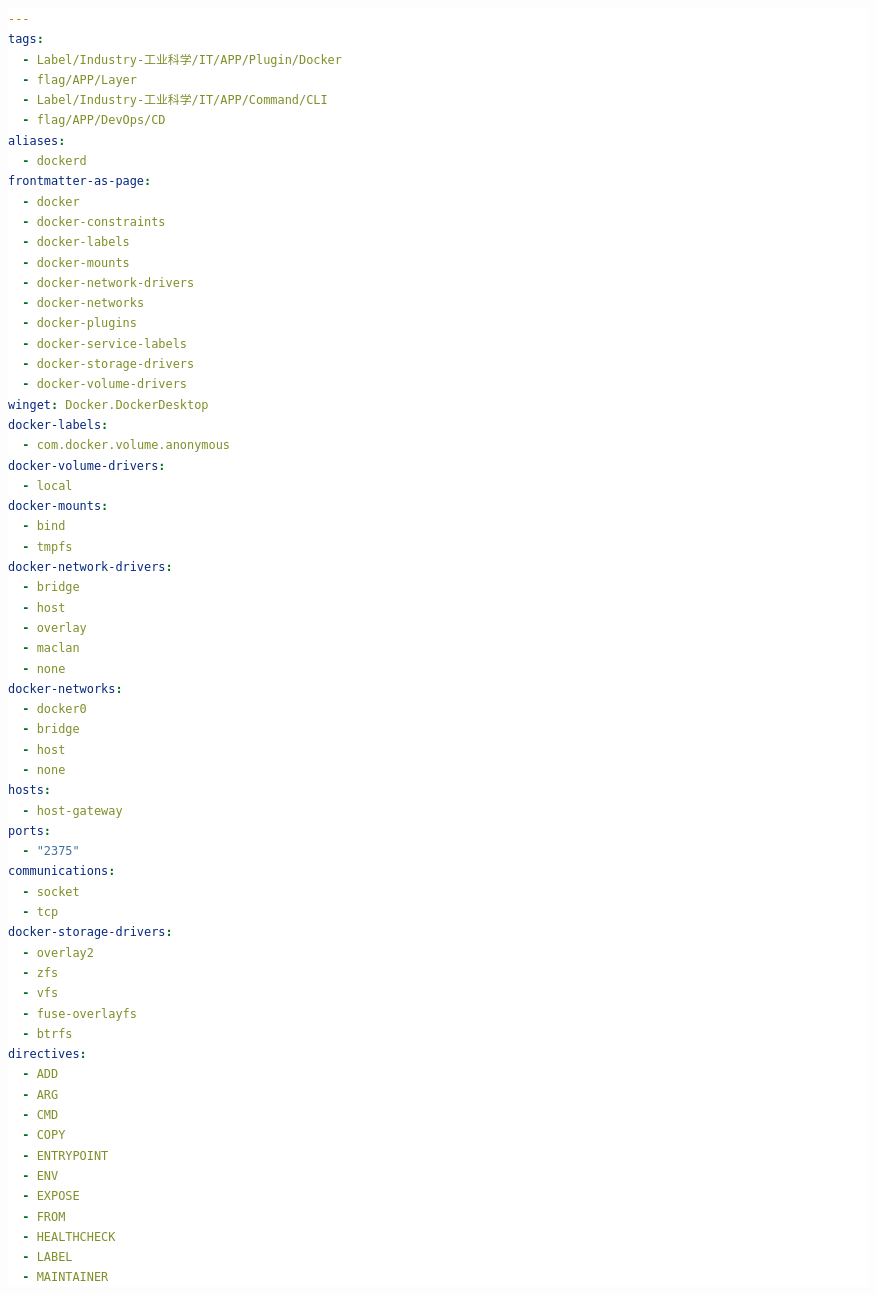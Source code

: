```yaml
---
tags:
  - Label/Industry-工业科学/IT/APP/Plugin/Docker
  - flag/APP/Layer
  - Label/Industry-工业科学/IT/APP/Command/CLI
  - flag/APP/DevOps/CD
aliases:
  - dockerd
frontmatter-as-page:
  - docker
  - docker-constraints
  - docker-labels
  - docker-mounts
  - docker-network-drivers
  - docker-networks
  - docker-plugins
  - docker-service-labels
  - docker-storage-drivers
  - docker-volume-drivers
winget: Docker.DockerDesktop
docker-labels:
  - com.docker.volume.anonymous
docker-volume-drivers:
  - local
docker-mounts:
  - bind
  - tmpfs
docker-network-drivers:
  - bridge
  - host
  - overlay
  - maclan
  - none
docker-networks:
  - docker0
  - bridge
  - host
  - none
hosts:
  - host-gateway
ports:
  - "2375"
communications:
  - socket
  - tcp
docker-storage-drivers:
  - overlay2
  - zfs
  - vfs
  - fuse-overlayfs
  - btrfs
directives:
  - ADD
  - ARG
  - CMD
  - COPY
  - ENTRYPOINT
  - ENV
  - EXPOSE
  - FROM
  - HEALTHCHECK
  - LABEL
  - MAINTAINER
```